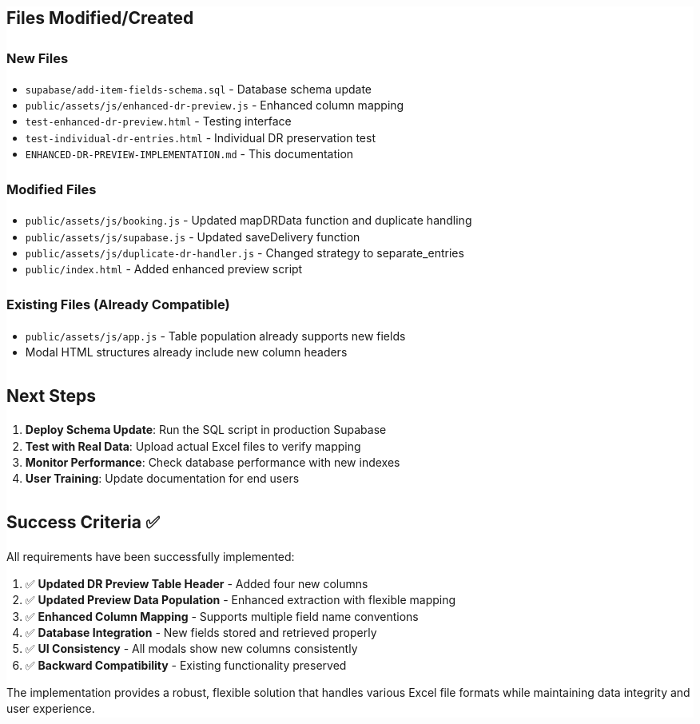 ## Files Modified/Created

### New Files
- `supabase/add-item-fields-schema.sql` - Database schema update
- `public/assets/js/enhanced-dr-preview.js` - Enhanced column mapping
- `test-enhanced-dr-preview.html` - Testing interface
- `test-individual-dr-entries.html` - Individual DR preservation test
- `ENHANCED-DR-PREVIEW-IMPLEMENTATION.md` - This documentation

### Modified Files
- `public/assets/js/booking.js` - Updated mapDRData function and duplicate handling
- `public/assets/js/supabase.js` - Updated saveDelivery function
- `public/assets/js/duplicate-dr-handler.js` - Changed strategy to separate_entries
- `public/index.html` - Added enhanced preview script

### Existing Files (Already Compatible)
- `public/assets/js/app.js` - Table population already supports new fields
- Modal HTML structures already include new column headers

## Next Steps

1. **Deploy Schema Update**: Run the SQL script in production Supabase
2. **Test with Real Data**: Upload actual Excel files to verify mapping
3. **Monitor Performance**: Check database performance with new indexes
4. **User Training**: Update documentation for end users

## Success Criteria ✅

All requirements have been successfully implemented:

1. ✅ **Updated DR Preview Table Header** - Added four new columns
2. ✅ **Updated Preview Data Population** - Enhanced extraction with flexible mapping
3. ✅ **Enhanced Column Mapping** - Supports multiple field name conventions
4. ✅ **Database Integration** - New fields stored and retrieved properly
5. ✅ **UI Consistency** - All modals show new columns consistently
6. ✅ **Backward Compatibility** - Existing functionality preserved

The implementation provides a robust, flexible solution that handles various Excel file formats while maintaining data integrity and user experience.